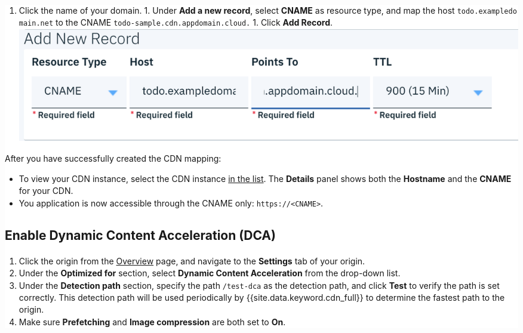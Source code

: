    1. Click the name of your domain. 
	 1. Under **Add a new record**, select **CNAME** as resource type, and map the host `todo.exampledomain.net` to the CNAME `todo-sample.cdn.appdomain.cloud.`
	 1. Click **Add Record**.
      ![](images/solution52-cdn-dca/dns_record.png) 

After you have successfully created the CDN mapping:
   * To view your CDN instance, select the CDN instance [in the list](https://{DomainName}/classic/network/cdn). The **Details** panel shows both the **Hostname** and the **CNAME** for your CDN.
   * You application is now accessible through the CNAME only: `https://<CNAME>`.

## Enable Dynamic Content Acceleration (DCA)

1. Click the origin from the [Overview](https://{DomainName}/classic/network/cdn) page, and navigate to the **Settings** tab of your origin.
2. Under the **Optimized for** section, select **Dynamic Content Acceleration** from the drop-down list.
3. Under the **Detection path** section, specify the path `/test-dca` as the detection path, and click **Test** to verify the path is set correctly. This detection path will be used periodically by {{site.data.keyword.cdn_full}} to determine the fastest path to the origin. 
4. Make sure **Prefetching** and **Image compression** are both set to **On**.